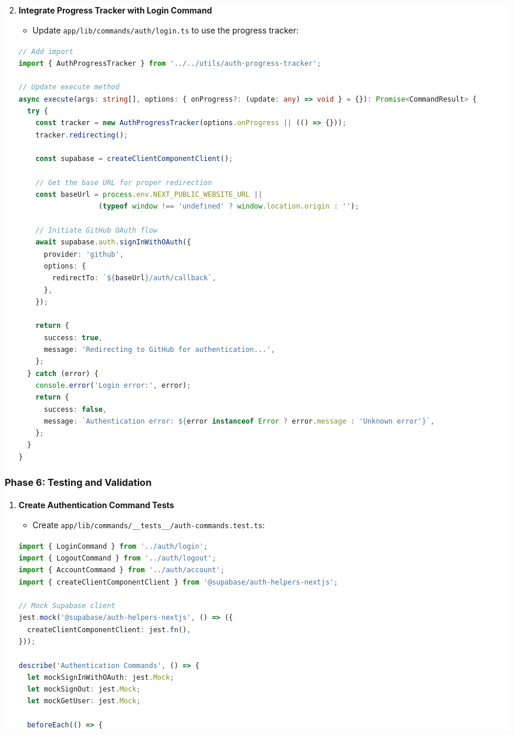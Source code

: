 2. **Integrate Progress Tracker with Login Command**
   - Update `app/lib/commands/auth/login.ts` to use the progress tracker:
   
   ```typescript
   // Add import
   import { AuthProgressTracker } from '../../utils/auth-progress-tracker';

   // Update execute method
   async execute(args: string[], options: { onProgress?: (update: any) => void } = {}): Promise<CommandResult> {
     try {
       const tracker = new AuthProgressTracker(options.onProgress || (() => {}));
       tracker.redirecting();
       
       const supabase = createClientComponentClient();
       
       // Get the base URL for proper redirection
       const baseUrl = process.env.NEXT_PUBLIC_WEBSITE_URL || 
                      (typeof window !== 'undefined' ? window.location.origin : '');
       
       // Initiate GitHub OAuth flow
       await supabase.auth.signInWithOAuth({
         provider: 'github',
         options: {
           redirectTo: `${baseUrl}/auth/callback`,
         },
       });
       
       return {
         success: true,
         message: 'Redirecting to GitHub for authentication...',
       };
     } catch (error) {
       console.error('Login error:', error);
       return {
         success: false,
         message: `Authentication error: ${error instanceof Error ? error.message : 'Unknown error'}`,
       };
     }
   }
   ```

### Phase 6: Testing and Validation

1. **Create Authentication Command Tests**
   - Create `app/lib/commands/__tests__/auth-commands.test.ts`:
   
   ```typescript
   import { LoginCommand } from '../auth/login';
   import { LogoutCommand } from '../auth/logout';
   import { AccountCommand } from '../auth/account';
   import { createClientComponentClient } from '@supabase/auth-helpers-nextjs';

   // Mock Supabase client
   jest.mock('@supabase/auth-helpers-nextjs', () => ({
     createClientComponentClient: jest.fn(),
   }));

   describe('Authentication Commands', () => {
     let mockSignInWithOAuth: jest.Mock;
     let mockSignOut: jest.Mock;
     let mockGetUser: jest.Mock;
     
     beforeEach(() => {
   ```